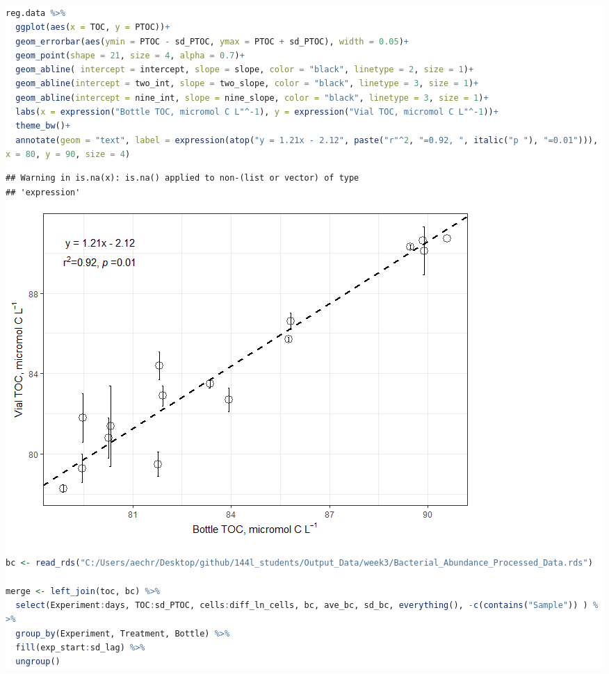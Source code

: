 ``` r
reg.data %>% 
  ggplot(aes(x = TOC, y = PTOC))+
  geom_errorbar(aes(ymin = PTOC - sd_PTOC, ymax = PTOC + sd_PTOC), width = 0.05)+
  geom_point(shape = 21, size = 4, alpha = 0.7)+
  geom_abline( intercept = intercept, slope = slope, color = "black", linetype = 2, size = 1)+
  geom_abline(intercept = two_int, slope = two_slope, color = "black", linetype = 3, size = 1)+
  geom_abline(intercept = nine_int, slope = nine_slope, color = "black", linetype = 3, size = 1)+
  labs(x = expression("Bottle TOC, micromol C L"^-1), y = expression("Vial TOC, micromol C L"^-1))+
  theme_bw()+
  annotate(geom = "text", label = expression(atop("y = 1.21x - 2.12", paste("r"^2, "=0.92, ", italic("p "), "=0.01"))), x = 80, y = 90, size = 4)
```

    ## Warning in is.na(x): is.na() applied to non-(list or vector) of type
    ## 'expression'

![](TOC_DOC_Week4_Code_files/figure-gfm/unnamed-chunk-10-1.png)

``` r
bc <- read_rds("C:/Users/aechr/Desktop/github/144l_students/Output_Data/week3/Bacterial_Abundance_Processed_Data.rds")

merge <- left_join(toc, bc) %>% 
  select(Experiment:days, TOC:sd_PTOC, cells:diff_ln_cells, bc, ave_bc, sd_bc, everything(), -c(contains("Sample")) ) %>% 
  group_by(Experiment, Treatment, Bottle) %>% 
  fill(exp_start:sd_lag) %>% 
  ungroup()
```

